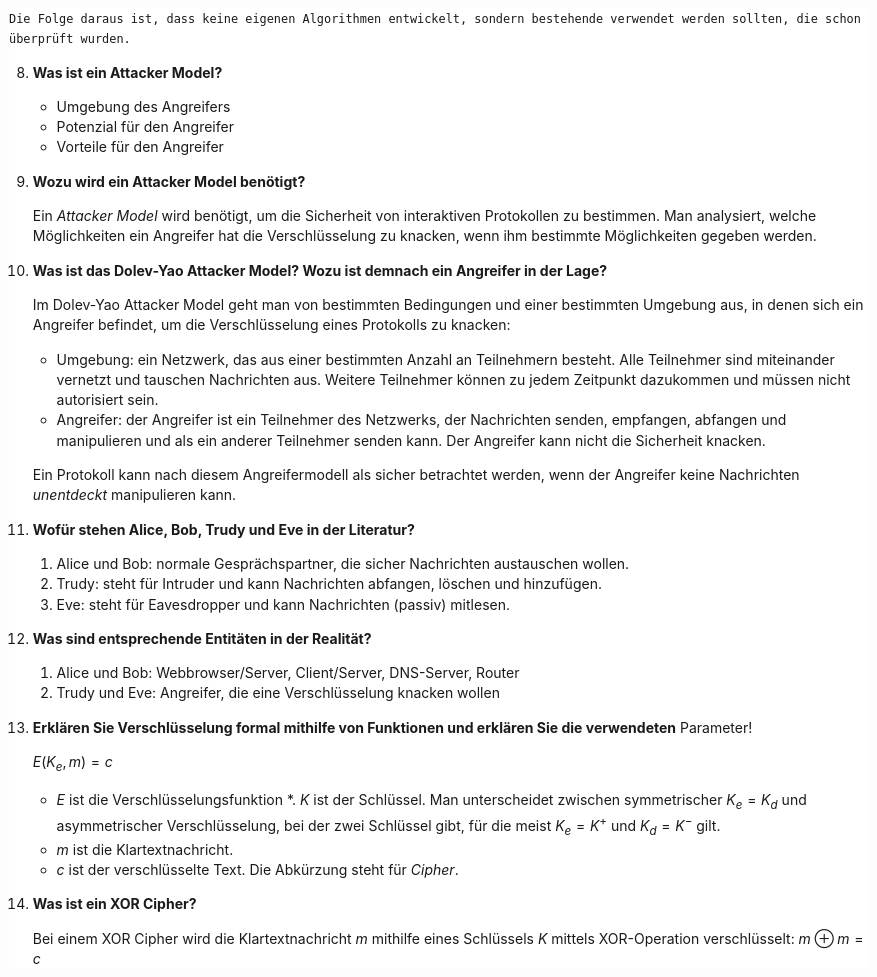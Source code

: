    Die Folge daraus ist, dass keine eigenen Algorithmen entwickelt, sondern bestehende verwendet werden sollten, die schon überprüft wurden.

8. **Was ist ein Attacker Model?**

   * Umgebung des Angreifers
   * Potenzial für den Angreifer
   * Vorteile für den Angreifer

9. **Wozu wird ein Attacker Model benötigt?**

    Ein _Attacker Model_ wird benötigt, um die Sicherheit von interaktiven Protokollen zu bestimmen. Man analysiert, welche Möglichkeiten ein Angreifer hat die Verschlüsselung zu knacken, wenn ihm bestimmte Möglichkeiten gegeben werden.

10. **Was ist das Dolev-Yao Attacker Model? Wozu ist demnach ein Angreifer in der Lage?**

    Im Dolev-Yao Attacker Model geht man von bestimmten Bedingungen und einer bestimmten Umgebung aus, in denen sich ein Angreifer befindet, um die Verschlüsselung eines Protokolls zu knacken:

    * Umgebung: ein Netzwerk, das aus einer bestimmten Anzahl an Teilnehmern besteht. Alle Teilnehmer sind miteinander vernetzt und tauschen Nachrichten aus. Weitere Teilnehmer können zu jedem Zeitpunkt dazukommen und müssen nicht autorisiert sein.
    * Angreifer: der Angreifer ist ein Teilnehmer des Netzwerks, der Nachrichten senden, empfangen, abfangen und manipulieren und als ein anderer Teilnehmer senden kann. Der Angreifer kann nicht die Sicherheit knacken.

    Ein Protokoll kann nach diesem Angreifermodell als sicher betrachtet werden, wenn der Angreifer keine Nachrichten _unentdeckt_ manipulieren kann.

11. **Wofür stehen Alice, Bob, Trudy und Eve in der Literatur?**

    1. Alice und Bob: normale Gesprächspartner, die sicher Nachrichten austauschen wollen.
    2. Trudy: steht für Intruder und kann Nachrichten abfangen, löschen und hinzufügen.
    3. Eve: steht für Eavesdropper und kann Nachrichten (passiv) mitlesen.

12. **Was sind entsprechende Entitäten in der Realität?**

    1. Alice und Bob: Webbrowser/Server, Client/Server, DNS-Server, Router
    2. Trudy und Eve: Angreifer, die eine Verschlüsselung knacken wollen

13. **Erklären Sie Verschlüsselung formal mithilfe von Funktionen und erklären Sie die verwendeten**
    Parameter!

    $E(K_{e}, m) = c$

    * $E$ ist die Verschlüsselungsfunktion
    *. $K$ ist der Schlüssel. Man unterscheidet zwischen symmetrischer $K_{e} = K_{d}$ und asymmetrischer Verschlüsselung, bei der zwei Schlüssel gibt, für die meist $K_{e} = K^{+}$ und $K_{d} = K^{-}$ gilt.
    * $m$ ist die Klartextnachricht.
    * $c$ ist der verschlüsselte Text. Die Abkürzung steht für _Cipher_.

14. **Was ist ein XOR Cipher?**

    Bei einem XOR Cipher wird die Klartextnachricht $m$ mithilfe eines Schlüssels $K$ mittels XOR-Operation verschlüsselt: $m \oplus m = c$
